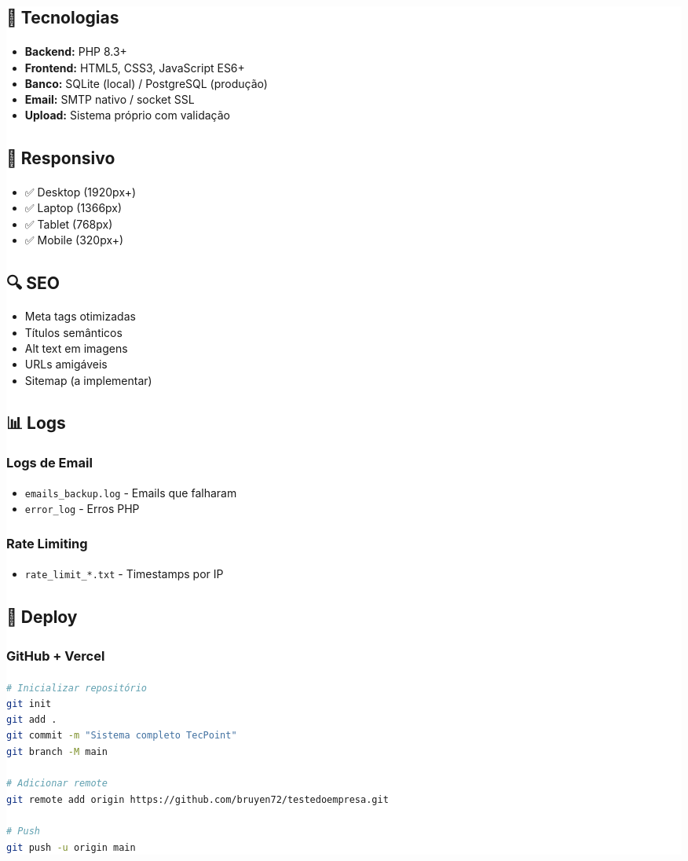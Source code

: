 ## 🎨 Tecnologias

- **Backend:** PHP 8.3+
- **Frontend:** HTML5, CSS3, JavaScript ES6+
- **Banco:** SQLite (local) / PostgreSQL (produção)
- **Email:** SMTP nativo / socket SSL
- **Upload:** Sistema próprio com validação

## 📱 Responsivo

- ✅ Desktop (1920px+)
- ✅ Laptop (1366px)
- ✅ Tablet (768px)
- ✅ Mobile (320px+)

## 🔍 SEO

- Meta tags otimizadas
- Títulos semânticos
- Alt text em imagens
- URLs amigáveis
- Sitemap (a implementar)

## 📊 Logs

### Logs de Email
- `emails_backup.log` - Emails que falharam
- `error_log` - Erros PHP

### Rate Limiting
- `rate_limit_*.txt` - Timestamps por IP

## 🚀 Deploy

### GitHub + Vercel

```bash
# Inicializar repositório
git init
git add .
git commit -m "Sistema completo TecPoint"
git branch -M main

# Adicionar remote
git remote add origin https://github.com/bruyen72/testedoempresa.git

# Push
git push -u origin main
```
